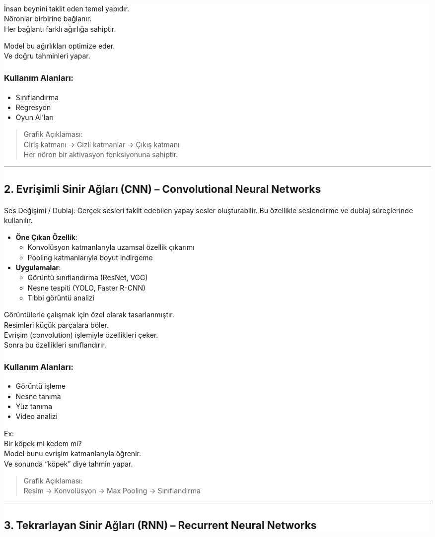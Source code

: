 İnsan beynini taklit eden temel yapıdır.  
Nöronlar birbirine bağlanır.  
Her bağlantı farklı ağırlığa sahiptir.  

Model bu ağırlıkları optimize eder.  
Ve doğru tahminleri yapar.

### Kullanım Alanları:
- Sınıflandırma  
- Regresyon  
- Oyun AI’ları  

> Grafik Açıklaması:  
Giriş katmanı → Gizli katmanlar → Çıkış katmanı  
Her nöron bir aktivasyon fonksiyonuna sahiptir.

---

## 2. Evrişimli Sinir Ağları (CNN) – Convolutional Neural Networks

Ses Değişimi / Dublaj: Gerçek sesleri taklit edebilen yapay sesler oluşturabilir. Bu özellikle seslendirme ve dublaj süreçlerinde kullanılır.

- **Öne Çıkan Özellik**:
  - Konvolüsyon katmanlarıyla uzamsal özellik çıkarımı
  - Pooling katmanlarıyla boyut indirgeme
- **Uygulamalar**:
  - Görüntü sınıflandırma (ResNet, VGG)
  - Nesne tespiti (YOLO, Faster R-CNN)
  - Tıbbi görüntü analizi

Görüntülerle çalışmak için özel olarak tasarlanmıştır.  
Resimleri küçük parçalara böler.  
Evrişim (convolution) işlemiyle özellikleri çeker.  
Sonra bu özellikleri sınıflandırır.

### Kullanım Alanları:
- Görüntü işleme  
- Nesne tanıma  
- Yüz tanıma  
- Video analizi  

Ex:  
Bir köpek mi kedem mi?  
Model bunu evrişim katmanlarıyla öğrenir.  
Ve sonunda “köpek” diye tahmin yapar.

> Grafik Açıklaması:  
Resim → Konvolüsyon → Max Pooling → Sınıflandırma  

---

## 3. Tekrarlayan Sinir Ağları (RNN) – Recurrent Neural Networks
